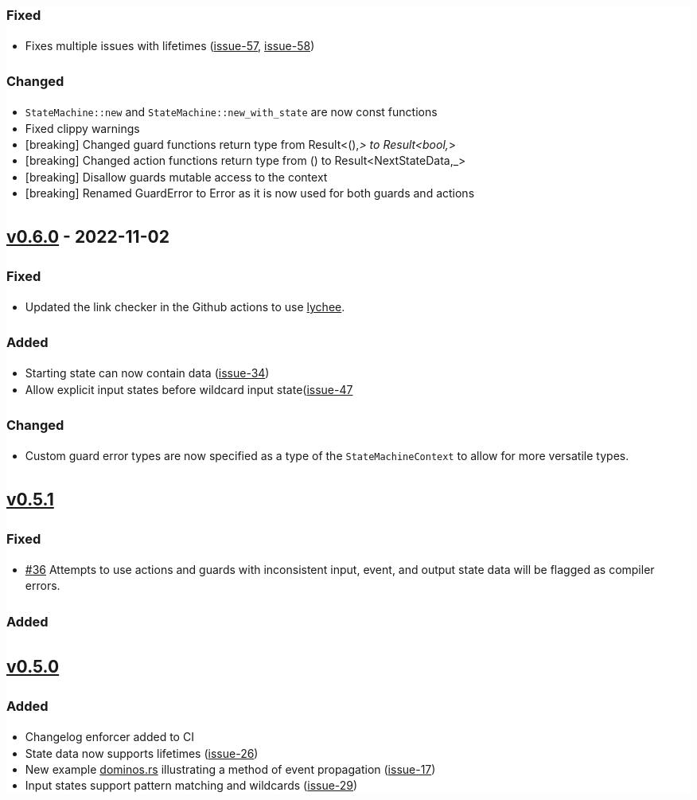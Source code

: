 ### Fixed

- Fixes multiple issues with lifetimes ([issue-57](https://github.com/korken89/smlang-rs/issues/57), [issue-58](https://github.com/korken89/smlang-rs/pull/58))

### Changed

- `StateMachine::new` and `StateMachine::new_with_state` are now const functions
- Fixed clippy warnings
- [breaking] Changed guard functions return type from Result<(),_> to Result<bool,_>
- [breaking] Changed action functions return type from () to Result<NextStateData,_>
- [breaking] Disallow guards mutable access to the context
- [breaking] Renamed GuardError to Error as it is now used for both guards and actions

## [v0.6.0] - 2022-11-02

### Fixed

- Updated the link checker in the Github actions to use [lychee](https://github.com/lycheeverse/lychee).

### Added

- Starting state can now contain data ([issue-34](https://github.com/korken89/smlang-rs/issues/34))
- Allow explicit input states before wildcard input state([issue-47](https://github.com/korken89/smlang-rs/pull/47)

### Changed
- Custom guard error types are now specified as a type of the `StateMachineContext` to allow for
  more versatile types.

## [v0.5.1]

### Fixed
* [#36](https://github.com/korken89/smlang-rs/issues/36) Attempts to use actions and guards with
  inconsistent input, event, and output state data will be flagged as compiler errors.

### Added

## [v0.5.0]

### Added

- Changelog enforcer added to CI
- State data now supports lifetimes ([issue-26](https://github.com/korken89/smlang-rs/issues/26))
- New example [dominos.rs](https://github.com/korken89/smlang-rs/blob/master/examples/dominos.rs) illustrating a method of event propagation ([issue-17](https://github.com/korken89/smlang-rs/issues/17))
- Input states support pattern matching and wildcards ([issue-29](https://github.com/korken89/smlang-rs/issues/29))


[Unreleased]: https://github.com/korken89/smlang-rs/compare/v0.8.0...master
[v0.8.0]: https://github.com/korken89/smlang-rs/compare/v0.7.0...v0.8.0
[v0.7.0]: https://github.com/korken89/smlang-rs/compare/v0.6.0...v0.7.0
[v0.6.0]: https://github.com/korken89/smlang-rs/compare/v0.5.1...v0.6.0
[v0.5.1]: https://github.com/korken89/smlang-rs/compare/v0.5.0...v0.5.1
[v0.5.0]: https://github.com/korken89/smlang-rs/compare/v0.4.2...v0.5.0
[v0.4.2]: https://github.com/korken89/smlang-rs/compare/v0.4.1...v0.4.2
[v0.4.1]: https://github.com/korken89/smlang-rs/compare/v0.4.0...v0.4.1
[v0.4.0]: https://github.com/korken89/smlang-rs/compare/v0.3.5...v0.4.0
[v0.3.5]: https://github.com/korken89/smlang-rs/compare/v0.3.4...v0.3.5
[v0.3.4]: https://github.com/korken89/smlang-rs/compare/v0.3.3...v0.3.4
[v0.3.3]: https://github.com/korken89/smlang-rs/compare/v0.3.2...v0.3.3
[v0.3.2]: https://github.com/korken89/smlang-rs/compare/v0.3.1...v0.3.2
[v0.3.1]: https://github.com/korken89/smlang-rs/compare/v0.3.0...v0.3.1
[v0.3.0]: https://github.com/korken89/smlang-rs/compare/v0.2.2...v0.3.0
[v0.2.2]: https://github.com/korken89/smlang-rs/compare/v0.2.1...v0.2.2
[v0.2.1]: https://github.com/korken89/smlang-rs/compare/v0.2.0...v0.2.1